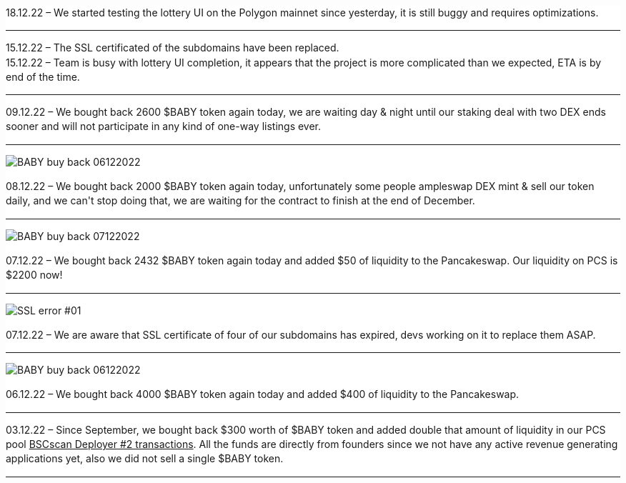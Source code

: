 
18.12.22 – We started testing the lottery UI on the Polygon mainnet since yesterday, it is still buggy and requires optimizations.<br/>


---

15.12.22 – The SSL certificated of the subdomains have been replaced.<br/>
15.12.22 – Team is busy with lottery UI completion, it appears that the project is more complicated than we expected, ETA is by end of the time.<br/>


---

09.12.22 – We bought back 2600 $BABY token again today, we are waiting day & night until our staking deal with two DEX ends sooner and will not participate in any kind of one-way listings ever.<br/>


---

<img width="400" alt="BABY buy back 06122022" src="https://user-images.githubusercontent.com/94221562/206390893-2d0747f0-79b3-4771-b10b-2056aebc51ce.png">

08.12.22 – We bought back 2000 $BABY token again today, unfortunately some people ampleswap DEX mint & sell our token daily, and we can't stop doing that, we are waiting for the contract to finish at the end of December.<br/>

---

<img width="600" alt="BABY buy back 07122022" src="https://user-images.githubusercontent.com/94221562/206256870-1afc6aaa-09aa-465a-8ab2-0e5f39f09414.png">

07.12.22 – We bought back 2432 $BABY token again today and added $50 of liquidity to the Pancakeswap. Our liquidity on PCS is $2200 now! <br/>


---

<img width="400" alt="SSL error #01" src="https://user-images.githubusercontent.com/94221562/205974645-c16edd3f-6617-4978-841e-7340879bdc74.png">

07.12.22 – We are aware that SSL certificate of four of our subdomains has expired, devs working on it to replace them ASAP.<br/>

---



<img width="400" alt="BABY buy back 06122022" src="https://user-images.githubusercontent.com/94221562/205895231-9474b788-78c3-4c34-afdc-8c3af7ab4258.png">

06.12.22 – We bought back 4000 $BABY token again today and added $400 of liquidity to the Pancakeswap.<br/>


---

03.12.22 – Since September, we bought back $300 worth of $BABY token and added double that amount of liquidity in our PCS pool [BSCscan Deployer #2 transactions](https://bscscan.com/token/0xA4E26Bd6DCBa9021DCd3A1159BA52e97CD770b8a?a=0xbab7b310231e1fcf12babfa0038f69aa10544f87). All the funds are directly from founders since we not have any active revenue generating applications yet, also we did not sell a single $BABY token. <br/>

---